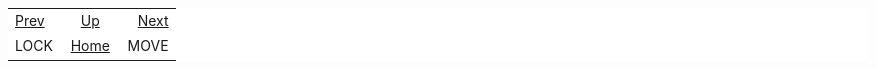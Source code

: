 |                               |                                                       |                               |
| :---------------------------- | :---------------------------------------------------: | ----------------------------: |
| [Prev](sql-lock.html "LOCK")  |         [Up](sql-commands.html "SQL Commands")        |  [Next](sql-move.html "MOVE") |
| LOCK                          | [Home](index.html "PostgreSQL 17devel Documentation") |                          MOVE |
